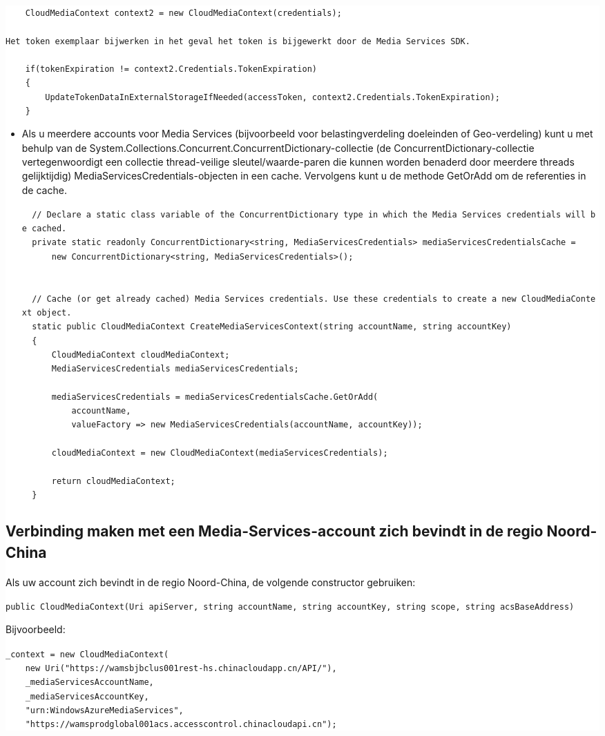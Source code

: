         CloudMediaContext context2 = new CloudMediaContext(credentials);

    Het token exemplaar bijwerken in het geval het token is bijgewerkt door de Media Services SDK. 
    
        if(tokenExpiration != context2.Credentials.TokenExpiration)
        {
            UpdateTokenDataInExternalStorageIfNeeded(accessToken, context2.Credentials.TokenExpiration);
        }
        

- Als u meerdere accounts voor Media Services (bijvoorbeeld voor belastingverdeling doeleinden of Geo-verdeling) kunt u met behulp van de System.Collections.Concurrent.ConcurrentDictionary-collectie (de ConcurrentDictionary-collectie vertegenwoordigt een collectie thread-veilige sleutel/waarde-paren die kunnen worden benaderd door meerdere threads gelijktijdig) MediaServicesCredentials-objecten in een cache. Vervolgens kunt u de methode GetOrAdd om de referenties in de cache. 

        // Declare a static class variable of the ConcurrentDictionary type in which the Media Services credentials will be cached.  
        private static readonly ConcurrentDictionary<string, MediaServicesCredentials> mediaServicesCredentialsCache = 
            new ConcurrentDictionary<string, MediaServicesCredentials>();
        

        // Cache (or get already cached) Media Services credentials. Use these credentials to create a new CloudMediaContext object.
        static public CloudMediaContext CreateMediaServicesContext(string accountName, string accountKey)
        {
            CloudMediaContext cloudMediaContext;
            MediaServicesCredentials mediaServicesCredentials;
        
            mediaServicesCredentials = mediaServicesCredentialsCache.GetOrAdd(
                accountName,
                valueFactory => new MediaServicesCredentials(accountName, accountKey));
        
            cloudMediaContext = new CloudMediaContext(mediaServicesCredentials);
        
            return cloudMediaContext;
        }
        
## <a name="connecting-to-a-media-services-account-located-in-the-north-china-region"></a>Verbinding maken met een Media-Services-account zich bevindt in de regio Noord-China

Als uw account zich bevindt in de regio Noord-China, de volgende constructor gebruiken:

    public CloudMediaContext(Uri apiServer, string accountName, string accountKey, string scope, string acsBaseAddress)

Bijvoorbeeld:


    _context = new CloudMediaContext(
        new Uri("https://wamsbjbclus001rest-hs.chinacloudapp.cn/API/"),
        _mediaServicesAccountName,
        _mediaServicesAccountKey,
        "urn:WindowsAzureMediaServices",
        "https://wamsprodglobal001acs.accesscontrol.chinacloudapi.cn");
